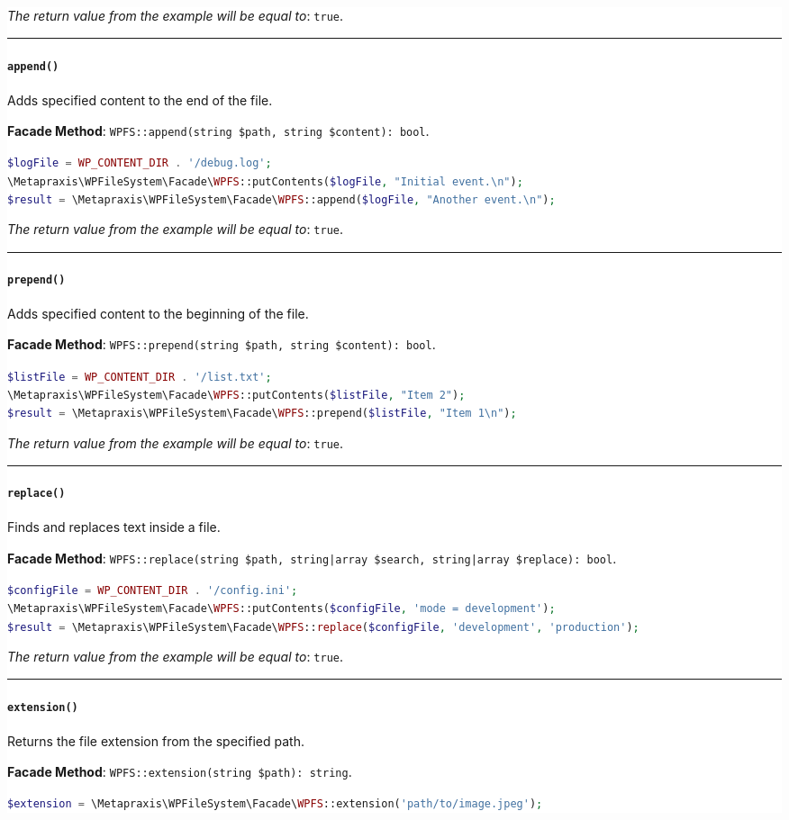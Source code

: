 _The return value from the example will be equal to_: `true`.

---

#### `append()`

Adds specified content to the end of the file.

**Facade Method**: `WPFS::append(string $path, string $content): bool`.

```php
$logFile = WP_CONTENT_DIR . '/debug.log';
\Metapraxis\WPFileSystem\Facade\WPFS::putContents($logFile, "Initial event.\n");
$result = \Metapraxis\WPFileSystem\Facade\WPFS::append($logFile, "Another event.\n");
```

_The return value from the example will be equal to_: `true`.

---

#### `prepend()`

Adds specified content to the beginning of the file.

**Facade Method**: `WPFS::prepend(string $path, string $content): bool`.

```php
$listFile = WP_CONTENT_DIR . '/list.txt';
\Metapraxis\WPFileSystem\Facade\WPFS::putContents($listFile, "Item 2");
$result = \Metapraxis\WPFileSystem\Facade\WPFS::prepend($listFile, "Item 1\n");
```

_The return value from the example will be equal to_: `true`.

---

#### `replace()`

Finds and replaces text inside a file.

**Facade Method**: `WPFS::replace(string $path, string|array $search, string|array $replace): bool`.

```php
$configFile = WP_CONTENT_DIR . '/config.ini';
\Metapraxis\WPFileSystem\Facade\WPFS::putContents($configFile, 'mode = development');
$result = \Metapraxis\WPFileSystem\Facade\WPFS::replace($configFile, 'development', 'production');
```

_The return value from the example will be equal to_: `true`.

---

#### `extension()`

Returns the file extension from the specified path.

**Facade Method**: `WPFS::extension(string $path): string`.

```php
$extension = \Metapraxis\WPFileSystem\Facade\WPFS::extension('path/to/image.jpeg');
```

